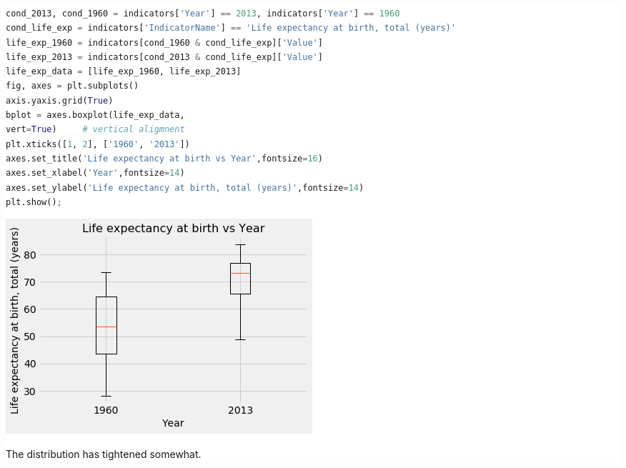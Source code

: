 ```python
cond_2013, cond_1960 = indicators['Year'] == 2013, indicators['Year'] == 1960
cond_life_exp = indicators['IndicatorName'] == 'Life expectancy at birth, total (years)'
life_exp_1960 = indicators[cond_1960 & cond_life_exp]['Value']
life_exp_2013 = indicators[cond_2013 & cond_life_exp]['Value']
life_exp_data = [life_exp_1960, life_exp_2013]
fig, axes = plt.subplots()
axis.yaxis.grid(True)
bplot = axes.boxplot(life_exp_data,
vert=True)     # vertical aligmnent
plt.xticks([1, 2], ['1960', '2013'])
axes.set_title('Life expectancy at birth vs Year',fontsize=16)
axes.set_xlabel('Year',fontsize=14)
axes.set_ylabel('Life expectancy at birth, total (years)',fontsize=14)
plt.show();
```

![png](5_Matplotlib_files/5_Matplotlib_21_0.png)

The distribution has tightened somewhat.
